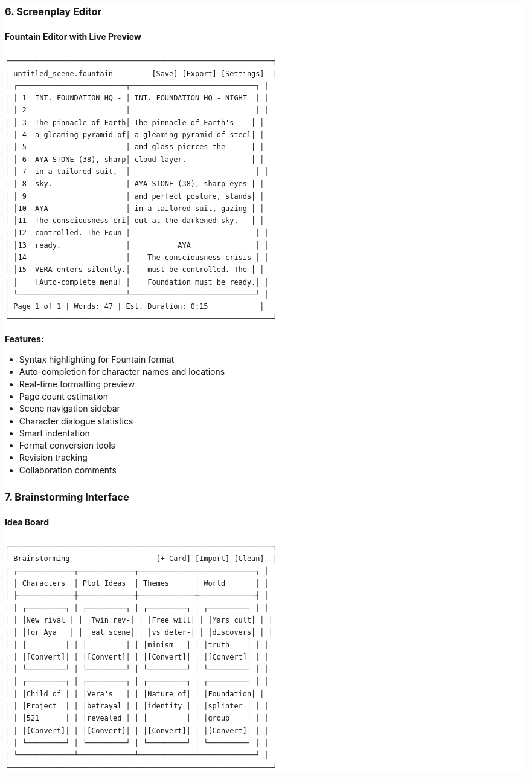 ### 6. Screenplay Editor

#### Fountain Editor with Live Preview
```
┌─────────────────────────────────────────────────────────────┐
│ untitled_scene.fountain         [Save] [Export] [Settings]  │
│ ┌─────────────────────────┬─────────────────────────────┐ │
│ │ 1  INT. FOUNDATION HQ - │ INT. FOUNDATION HQ - NIGHT  │ │
│ │ 2                       │                             │ │
│ │ 3  The pinnacle of Earth│ The pinnacle of Earth's    │ │
│ │ 4  a gleaming pyramid of│ a gleaming pyramid of steel│ │
│ │ 5                       │ and glass pierces the      │ │
│ │ 6  AYA STONE (38), sharp│ cloud layer.               │ │
│ │ 7  in a tailored suit,  │                             │ │
│ │ 8  sky.                 │ AYA STONE (38), sharp eyes │ │
│ │ 9                       │ and perfect posture, stands│ │
│ │10  AYA                  │ in a tailored suit, gazing │ │
│ │11  The consciousness cri│ out at the darkened sky.   │ │
│ │12  controlled. The Foun │                             │ │
│ │13  ready.               │           AYA               │ │
│ │14                       │    The consciousness crisis │ │
│ │15  VERA enters silently.│    must be controlled. The │ │
│ │    [Auto-complete menu] │    Foundation must be ready.│ │
│ └─────────────────────────┴─────────────────────────────┘ │
│ Page 1 of 1 | Words: 47 | Est. Duration: 0:15            │
└─────────────────────────────────────────────────────────────┘
```

**Features:**
- Syntax highlighting for Fountain format
- Auto-completion for character names and locations
- Real-time formatting preview
- Page count estimation
- Scene navigation sidebar
- Character dialogue statistics
- Smart indentation
- Format conversion tools
- Revision tracking
- Collaboration comments

### 7. Brainstorming Interface

#### Idea Board
```
┌─────────────────────────────────────────────────────────────┐
│ Brainstorming                    [+ Card] [Import] [Clean]  │
│ ┌─────────────┬─────────────┬─────────────┬─────────────┐ │
│ │ Characters  │ Plot Ideas  │ Themes      │ World       │ │
│ ├─────────────┼─────────────┼─────────────┼─────────────┤ │
│ │ ┌─────────┐ │ ┌─────────┐ │ ┌─────────┐ │ ┌─────────┐ │ │
│ │ │New rival │ │ │Twin rev-│ │ │Free will│ │ │Mars cult│ │ │
│ │ │for Aya   │ │ │eal scene│ │ │vs deter-│ │ │discovers│ │ │
│ │ │         │ │ │         │ │ │minism   │ │ │truth    │ │ │
│ │ │[Convert]│ │ │[Convert]│ │ │[Convert]│ │ │[Convert]│ │ │
│ │ └─────────┘ │ └─────────┘ │ └─────────┘ │ └─────────┘ │ │
│ │ ┌─────────┐ │ ┌─────────┐ │ ┌─────────┐ │ ┌─────────┐ │ │
│ │ │Child of │ │ │Vera's   │ │ │Nature of│ │ │Foundation│ │
│ │ │Project  │ │ │betrayal │ │ │identity │ │ │splinter │ │ │
│ │ │521      │ │ │revealed │ │ │         │ │ │group    │ │ │
│ │ │[Convert]│ │ │[Convert]│ │ │[Convert]│ │ │[Convert]│ │ │
│ │ └─────────┘ │ └─────────┘ │ └─────────┘ │ └─────────┘ │ │
│ └─────────────┴─────────────┴─────────────┴─────────────┘ │
└─────────────────────────────────────────────────────────────┘
```